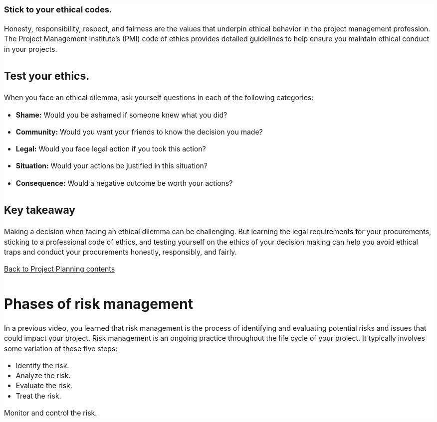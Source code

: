 ### Stick to your ethical codes. 
Honesty, responsibility, respect, and fairness are the values that underpin ethical behavior in the project management profession. The Project Management Institute’s (PMI) code of ethics provides detailed guidelines to help ensure you maintain ethical conduct in your projects. 

## Test your ethics. 
When you face an ethical dilemma, ask yourself questions in each of the following categories:

* __Shame:__ Would you be ashamed if someone knew what you did?

* __Community:__ Would you want your friends to know the decision you made? 

* __Legal:__ Would you face legal action if you took this action? 

* __Situation:__ Would your actions be justified in this situation?

* __Consequence:__ Would a negative outcome be worth your actions? 

## Key takeaway
Making a decision when facing an ethical dilemma can be challenging. But learning the legal requirements for your procurements, sticking to a professional code of ethics, and testing yourself on the ethics of your decision making can help you avoid ethical traps and conduct your procurements honestly, responsibly, and fairly. 

[Back to Project Planning contents](#c3)

<div style="page-break-after: always;"></div>

# Phases of risk management <a id="w4r1"></a>
In a previous video, you learned that risk management is the process of identifying and evaluating potential risks and issues that could impact your project. Risk management is an ongoing practice throughout the life cycle of your project. It typically involves some variation of these five steps:

* Identify the risk.
* Analyze the risk.
* Evaluate the risk.
* Treat the risk. 

Monitor and control the risk.
